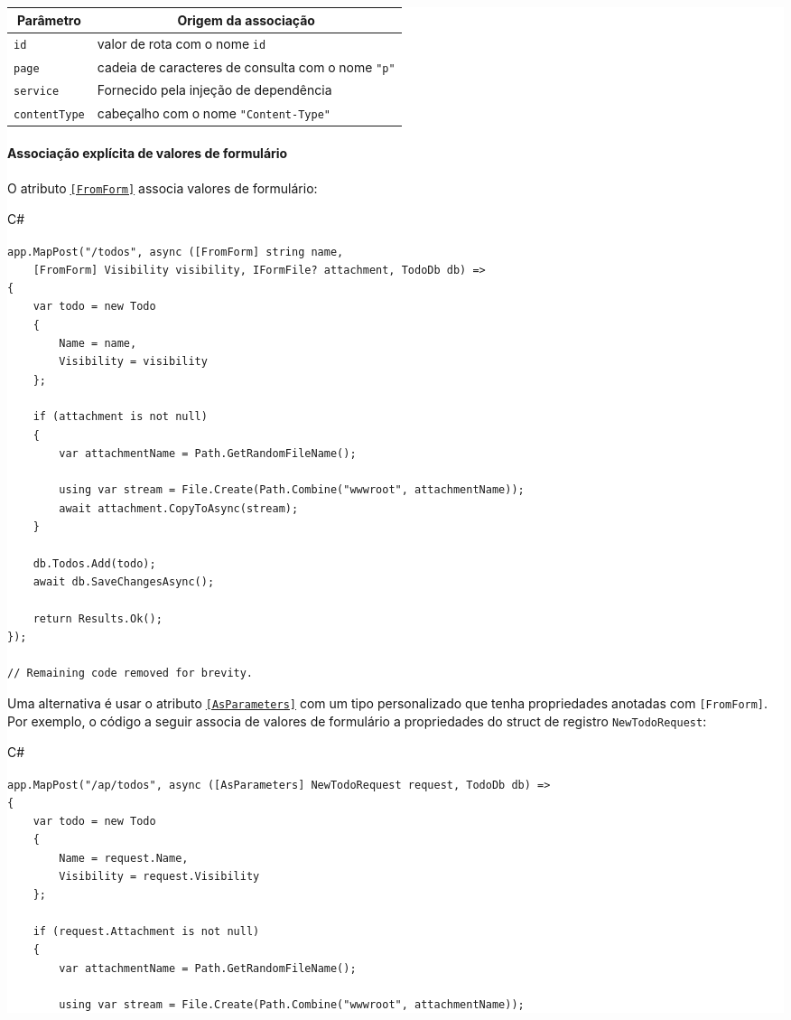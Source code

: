 |Parâmetro|Origem da associação|
|---|---|
|`id`|valor de rota com o nome `id`|
|`page`|cadeia de caracteres de consulta com o nome `"p"`|
|`service`|Fornecido pela injeção de dependência|
|`contentType`|cabeçalho com o nome `"Content-Type"`|

[](https://learn.microsoft.com/pt-br/aspnet/core/fundamentals/minimal-apis/parameter-binding?view=aspnetcore-8.0#explicit-binding-from-form-values)

#### Associação explícita de valores de formulário

O atributo [`[FromForm]`](https://learn.microsoft.com/pt-br/dotnet/api/microsoft.aspnetcore.mvc.fromformattribute) associa valores de formulário:

C#

```
app.MapPost("/todos", async ([FromForm] string name,
    [FromForm] Visibility visibility, IFormFile? attachment, TodoDb db) =>
{
    var todo = new Todo
    {
        Name = name,
        Visibility = visibility
    };

    if (attachment is not null)
    {
        var attachmentName = Path.GetRandomFileName();

        using var stream = File.Create(Path.Combine("wwwroot", attachmentName));
        await attachment.CopyToAsync(stream);
    }

    db.Todos.Add(todo);
    await db.SaveChangesAsync();

    return Results.Ok();
});

// Remaining code removed for brevity.
```

Uma alternativa é usar o atributo [`[AsParameters]`](https://learn.microsoft.com/pt-br/dotnet/api/microsoft.aspnetcore.http.asparametersattribute) com um tipo personalizado que tenha propriedades anotadas com `[FromForm]`. Por exemplo, o código a seguir associa de valores de formulário a propriedades do struct de registro `NewTodoRequest`:

C#

```
app.MapPost("/ap/todos", async ([AsParameters] NewTodoRequest request, TodoDb db) =>
{
    var todo = new Todo
    {
        Name = request.Name,
        Visibility = request.Visibility
    };

    if (request.Attachment is not null)
    {
        var attachmentName = Path.GetRandomFileName();

        using var stream = File.Create(Path.Combine("wwwroot", attachmentName));
```
